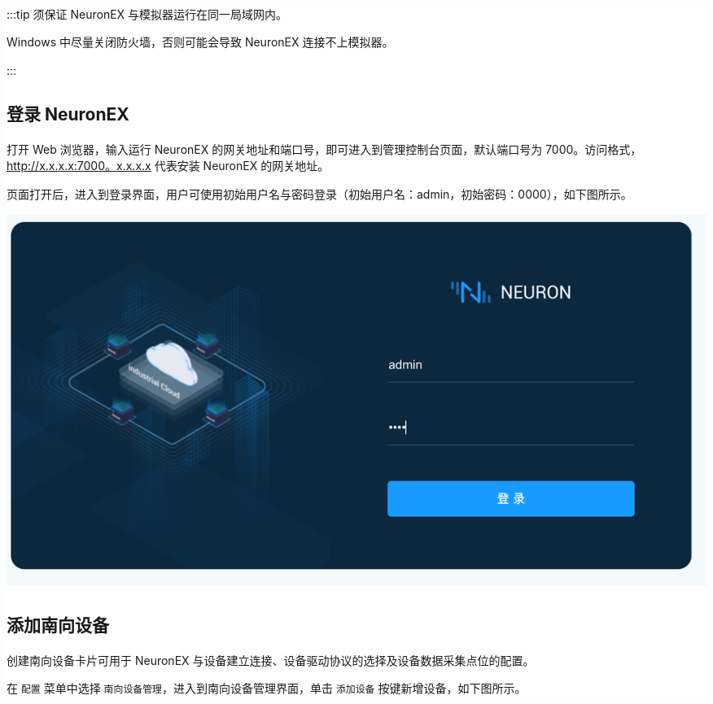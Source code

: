 :::tip 须保证 NeuronEX 与模拟器运行在同一局域网内。

Windows 中尽量关闭防火墙，否则可能会导致 NeuronEX 连接不上模拟器。 

:::

## 登录 NeuronEX

打开 Web 浏览器，输入运行 NeuronEX 的网关地址和端口号，即可进入到管理控制台页面，默认端口号为 7000。访问格式，http://x.x.x.x:7000。x.x.x.x 代表安装 NeuronEX 的网关地址。

页面打开后，进入到登录界面，用户可使用初始用户名与密码登录（初始用户名：admin，初始密码：0000），如下图所示。

![login](./_assets/login.png)

## 添加南向设备

创建南向设备卡片可用于 NeuronEX 与设备建立连接、设备驱动协议的选择及设备数据采集点位的配置。

在 `配置` 菜单中选择 `南向设备管理`，进入到南向设备管理界面，单击 `添加设备` 按键新增设备，如下图所示。
